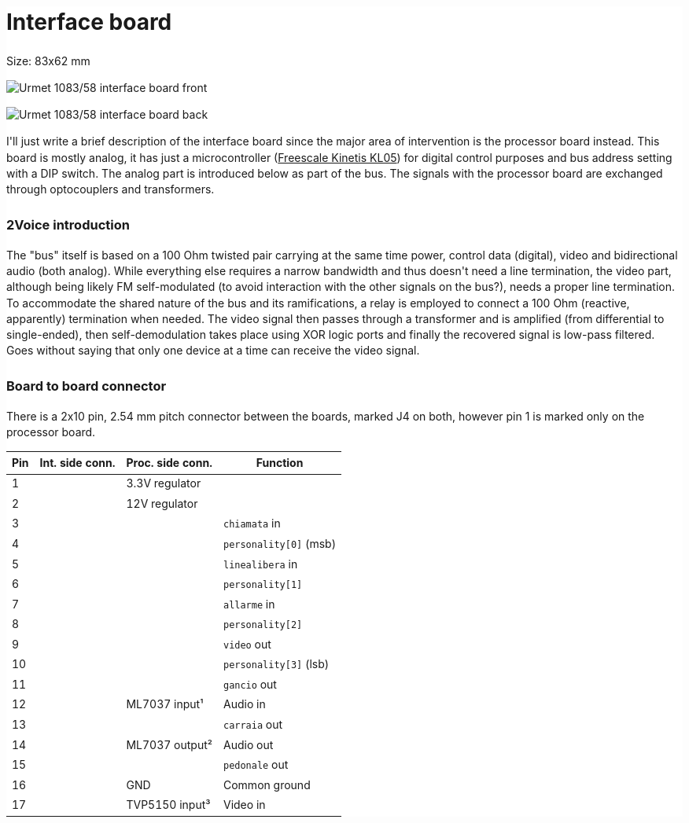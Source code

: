# Interface board

Size: 83x62 mm

![Urmet 1083/58 interface board front](/assets/img/rev_eng/urmet_1083_58/urmet_1083_58_interface_front.jpg)

![Urmet 1083/58 interface board back](/assets/img/rev_eng/urmet_1083_58/urmet_1083_58_interface_back.jpg)


I'll just write a brief description of the interface board since the major area of intervention is the processor board instead. This board is mostly analog, it has just a microcontroller ([Freescale Kinetis KL05](https://www.nxp.com/docs/en/data-sheet/KL05P48M48SF1.pdf)) for digital control purposes and bus address setting with a DIP switch. The analog part is introduced below as part of the bus. The signals with the processor board are exchanged through optocouplers and transformers.

### 2Voice introduction

The "bus" itself is based on a 100 Ohm twisted pair carrying at the same time power, control data (digital), video and bidirectional audio (both analog). While everything else requires a narrow bandwidth and thus doesn't need a line termination, the video part, although being likely FM self-modulated (to avoid interaction with the other signals on the bus?), needs a proper line termination. To accommodate the shared nature of the bus and its ramifications, a relay is employed to connect a 100 Ohm (reactive, apparently) termination when needed. The video signal then passes through a transformer and is amplified (from differential to single-ended), then self-demodulation takes place using XOR logic ports and finally the recovered signal is low-pass filtered. Goes without saying that only one device at a time can receive the video signal.

### Board to board connector

There is a 2x10 pin, 2.54 mm pitch connector between the boards, marked J4 on both, however pin 1 is marked only on the processor board.

|Pin|Int. side conn.|Proc. side conn.|Function              |
|---|---------------|----------------|----------------------|
|1  |               |3.3V regulator  |                      |
|2  |               |12V regulator   |                      |
|3  |               |                |`chiamata` in         |
|4  |               |                |`personality[0]` (msb)|
|5  |               |                |`linealibera` in      |
|6  |               |                |`personality[1]`      |
|7  |               |                |`allarme` in          |
|8  |               |                |`personality[2]`      |
|9  |               |                |`video` out           |
|10 |               |                |`personality[3]` (lsb)|
|11 |               |                |`gancio` out          |
|12 |               |ML7037 input¹   |Audio in              |
|13 |               |                |`carraia` out         |
|14 |               |ML7037 output²  |Audio out             |
|15 |               |                |`pedonale` out        |
|16 |               |GND             |Common ground         |
|17 |               |TVP5150 input³  |Video in              |